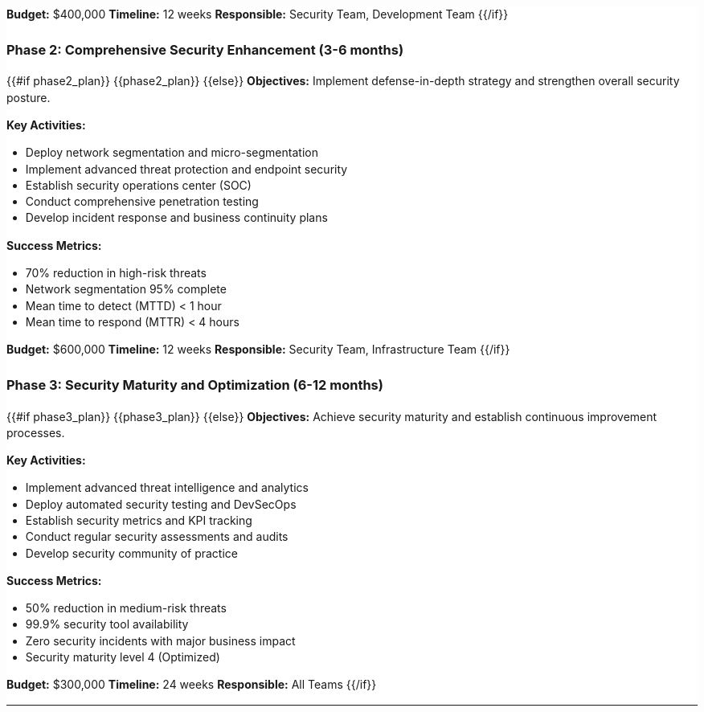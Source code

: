 **Budget:** $400,000
**Timeline:** 12 weeks
**Responsible:** Security Team, Development Team
{{/if}}

### Phase 2: Comprehensive Security Enhancement (3-6 months)
{{#if phase2_plan}}
{{phase2_plan}}
{{else}}
**Objectives:** Implement defense-in-depth strategy and strengthen overall security posture.

**Key Activities:**
- Deploy network segmentation and micro-segmentation
- Implement advanced threat protection and endpoint security
- Establish security operations center (SOC)
- Conduct comprehensive penetration testing
- Develop incident response and business continuity plans

**Success Metrics:**
- 70% reduction in high-risk threats
- Network segmentation 95% complete
- Mean time to detect (MTTD) < 1 hour
- Mean time to respond (MTTR) < 4 hours

**Budget:** $600,000
**Timeline:** 12 weeks
**Responsible:** Security Team, Infrastructure Team
{{/if}}

### Phase 3: Security Maturity and Optimization (6-12 months)
{{#if phase3_plan}}
{{phase3_plan}}
{{else}}
**Objectives:** Achieve security maturity and establish continuous improvement processes.

**Key Activities:**
- Implement advanced threat intelligence and analytics
- Deploy automated security testing and DevSecOps
- Establish security metrics and KPI tracking
- Conduct regular security assessments and audits
- Develop security community of practice

**Success Metrics:**
- 50% reduction in medium-risk threats
- 99.9% security tool availability
- Zero security incidents with major business impact
- Security maturity level 4 (Optimized)

**Budget:** $300,000
**Timeline:** 24 weeks
**Responsible:** All Teams
{{/if}}

---